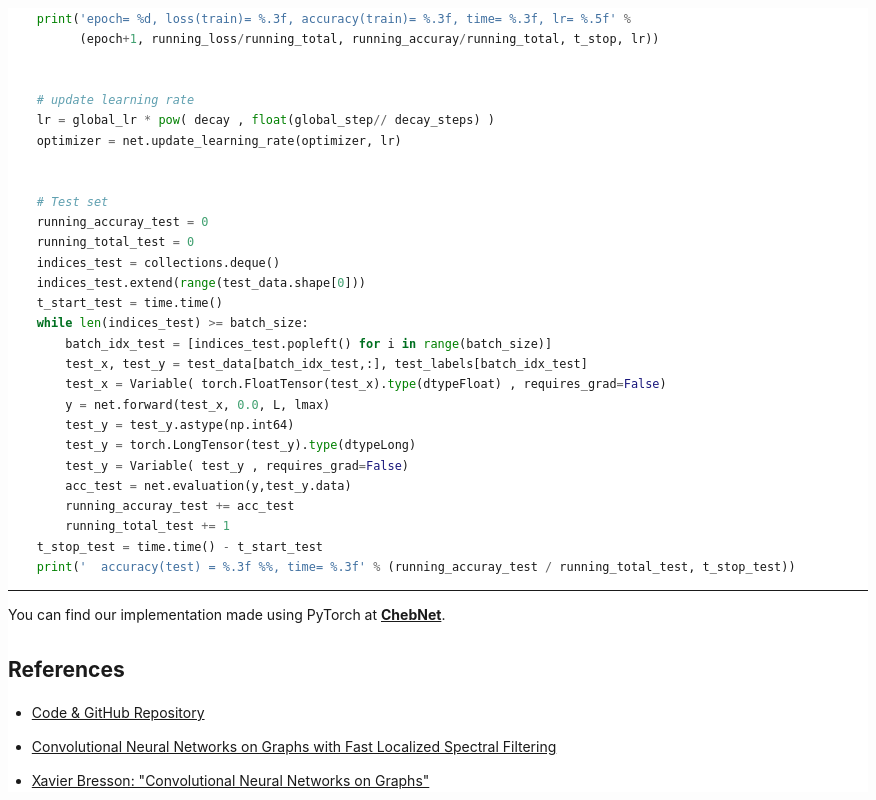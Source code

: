 ```python
    print('epoch= %d, loss(train)= %.3f, accuracy(train)= %.3f, time= %.3f, lr= %.5f' % 
          (epoch+1, running_loss/running_total, running_accuray/running_total, t_stop, lr))
 

    # update learning rate 
    lr = global_lr * pow( decay , float(global_step// decay_steps) )
    optimizer = net.update_learning_rate(optimizer, lr)
    
    
    # Test set
    running_accuray_test = 0
    running_total_test = 0
    indices_test = collections.deque()
    indices_test.extend(range(test_data.shape[0]))
    t_start_test = time.time()
    while len(indices_test) >= batch_size:
        batch_idx_test = [indices_test.popleft() for i in range(batch_size)]
        test_x, test_y = test_data[batch_idx_test,:], test_labels[batch_idx_test]
        test_x = Variable( torch.FloatTensor(test_x).type(dtypeFloat) , requires_grad=False) 
        y = net.forward(test_x, 0.0, L, lmax) 
        test_y = test_y.astype(np.int64)
        test_y = torch.LongTensor(test_y).type(dtypeLong)
        test_y = Variable( test_y , requires_grad=False) 
        acc_test = net.evaluation(y,test_y.data)
        running_accuray_test += acc_test
        running_total_test += 1
    t_stop_test = time.time() - t_start_test
    print('  accuracy(test) = %.3f %%, time= %.3f' % (running_accuray_test / running_total_test, t_stop_test))
```
<hr/>

You can find our implementation made using PyTorch at <b><font color="red">[ChebNet](https://github.com/dsgiitr/graph_nets/blob/master/ChebNet/Chebnet_Blog+Code.ipynb)</font></b>.

## References

- [Code & GitHub Repository](https://github.com/dsgiitr/graph_nets)

- [Convolutional Neural Networks on Graphs with Fast Localized Spectral Filtering](https://arxiv.org/abs/1606.09375)

- [Xavier Bresson: "Convolutional Neural Networks on Graphs"](https://www.youtube.com/watch?v=v3jZRkvIOIM)